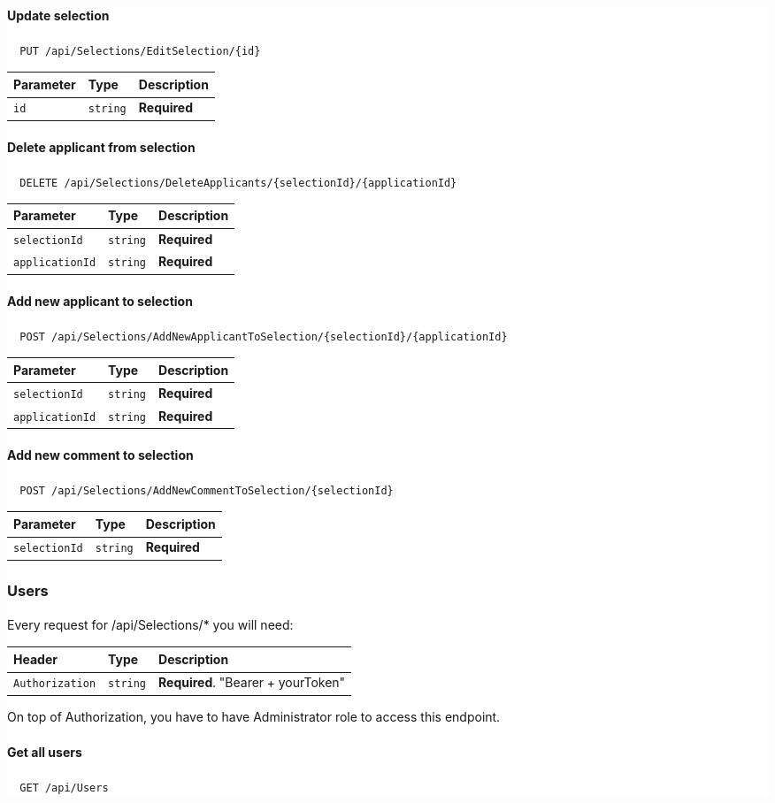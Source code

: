 #### Update selection

```http
  PUT /api/Selections/EditSelection/{id}
```
| Parameter | Type     | Description                |
| :-------- | :------- | :------------------------- |
| `id` | `string` | **Required**|



#### Delete applicant from selection

```http
  DELETE /api/Selections/DeleteApplicants/{selectionId}/{applicationId}
```
| Parameter | Type     | Description                |
| :-------- | :------- | :------------------------- |
| `selectionId` | `string` | **Required**|
| `applicationId` | `string` | **Required**|

#### Add new applicant to selection

```http
  POST /api/Selections/AddNewApplicantToSelection/{selectionId}/{applicationId}
```
| Parameter | Type     | Description                |
| :-------- | :------- | :------------------------- |
| `selectionId` | `string` | **Required**|
| `applicationId` | `string` | **Required**|


#### Add new comment to selection

```http
  POST /api/Selections/AddNewCommentToSelection/{selectionId}
```
| Parameter | Type     | Description                |
| :-------- | :------- | :------------------------- |
| `selectionId` | `string` | **Required**|

### Users

Every request for /api/Selections/* you will need:

| Header | Type     | Description                |
| :-------- | :------- | :------------------------- |
| `Authorization` | `string` | **Required**. "Bearer + yourToken" |

On top of Authorization, you have to have Administrator role to access this endpoint.

#### Get all users
```http
  GET /api/Users
```
